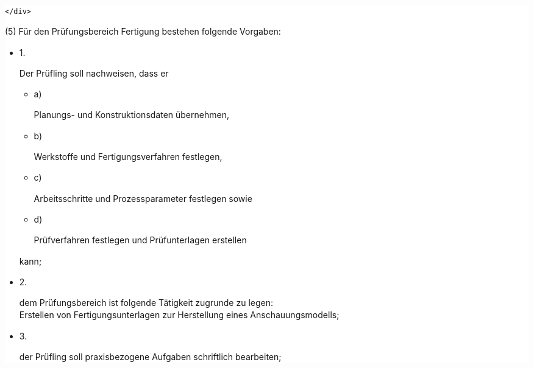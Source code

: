     </div>

</div>

<div class="jurAbsatz">

(5) Für den Prüfungsbereich Fertigung bestehen folgende Vorgaben:

  - 1\.
    
    <div>
    
    Der Prüfling soll nachweisen, dass er
    
      - a)
        
        <div>
        
        Planungs- und Konstruktionsdaten übernehmen,
        
        </div>
    
      - b)
        
        <div>
        
        Werkstoffe und Fertigungsverfahren festlegen,
        
        </div>
    
      - c)
        
        <div>
        
        Arbeitsschritte und Prozessparameter festlegen sowie
        
        </div>
    
      - d)
        
        <div>
        
        Prüfverfahren festlegen und Prüfunterlagen erstellen
        
        </div>
    
    kann;
    
    </div>

  - 2\.
    
    <div>
    
    dem Prüfungsbereich ist folgende Tätigkeit zugrunde zu legen:  
    Erstellen von Fertigungsunterlagen zur Herstellung eines
    Anschauungsmodells;
    
    </div>

  - 3\.
    
    <div>
    
    der Prüfling soll praxisbezogene Aufgaben schriftlich bearbeiten;
    
